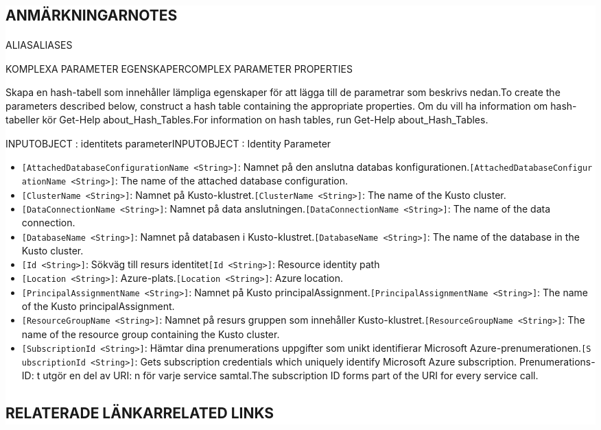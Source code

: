 ## <span data-ttu-id="6d45c-144">ANMÄRKNINGAR</span><span class="sxs-lookup"><span data-stu-id="6d45c-144">NOTES</span></span>

<span data-ttu-id="6d45c-145">ALIAS</span><span class="sxs-lookup"><span data-stu-id="6d45c-145">ALIASES</span></span>

<span data-ttu-id="6d45c-146">KOMPLEXA PARAMETER EGENSKAPER</span><span class="sxs-lookup"><span data-stu-id="6d45c-146">COMPLEX PARAMETER PROPERTIES</span></span>

<span data-ttu-id="6d45c-147">Skapa en hash-tabell som innehåller lämpliga egenskaper för att lägga till de parametrar som beskrivs nedan.</span><span class="sxs-lookup"><span data-stu-id="6d45c-147">To create the parameters described below, construct a hash table containing the appropriate properties.</span></span> <span data-ttu-id="6d45c-148">Om du vill ha information om hash-tabeller kör Get-Help about_Hash_Tables.</span><span class="sxs-lookup"><span data-stu-id="6d45c-148">For information on hash tables, run Get-Help about_Hash_Tables.</span></span>


<span data-ttu-id="6d45c-149">INPUTOBJECT <IKustoIdentity> : identitets parameter</span><span class="sxs-lookup"><span data-stu-id="6d45c-149">INPUTOBJECT <IKustoIdentity>: Identity Parameter</span></span>
  - <span data-ttu-id="6d45c-150">`[AttachedDatabaseConfigurationName <String>]`: Namnet på den anslutna databas konfigurationen.</span><span class="sxs-lookup"><span data-stu-id="6d45c-150">`[AttachedDatabaseConfigurationName <String>]`: The name of the attached database configuration.</span></span>
  - <span data-ttu-id="6d45c-151">`[ClusterName <String>]`: Namnet på Kusto-klustret.</span><span class="sxs-lookup"><span data-stu-id="6d45c-151">`[ClusterName <String>]`: The name of the Kusto cluster.</span></span>
  - <span data-ttu-id="6d45c-152">`[DataConnectionName <String>]`: Namnet på data anslutningen.</span><span class="sxs-lookup"><span data-stu-id="6d45c-152">`[DataConnectionName <String>]`: The name of the data connection.</span></span>
  - <span data-ttu-id="6d45c-153">`[DatabaseName <String>]`: Namnet på databasen i Kusto-klustret.</span><span class="sxs-lookup"><span data-stu-id="6d45c-153">`[DatabaseName <String>]`: The name of the database in the Kusto cluster.</span></span>
  - <span data-ttu-id="6d45c-154">`[Id <String>]`: Sökväg till resurs identitet</span><span class="sxs-lookup"><span data-stu-id="6d45c-154">`[Id <String>]`: Resource identity path</span></span>
  - <span data-ttu-id="6d45c-155">`[Location <String>]`: Azure-plats.</span><span class="sxs-lookup"><span data-stu-id="6d45c-155">`[Location <String>]`: Azure location.</span></span>
  - <span data-ttu-id="6d45c-156">`[PrincipalAssignmentName <String>]`: Namnet på Kusto principalAssignment.</span><span class="sxs-lookup"><span data-stu-id="6d45c-156">`[PrincipalAssignmentName <String>]`: The name of the Kusto principalAssignment.</span></span>
  - <span data-ttu-id="6d45c-157">`[ResourceGroupName <String>]`: Namnet på resurs gruppen som innehåller Kusto-klustret.</span><span class="sxs-lookup"><span data-stu-id="6d45c-157">`[ResourceGroupName <String>]`: The name of the resource group containing the Kusto cluster.</span></span>
  - <span data-ttu-id="6d45c-158">`[SubscriptionId <String>]`: Hämtar dina prenumerations uppgifter som unikt identifierar Microsoft Azure-prenumerationen.</span><span class="sxs-lookup"><span data-stu-id="6d45c-158">`[SubscriptionId <String>]`: Gets subscription credentials which uniquely identify Microsoft Azure subscription.</span></span> <span data-ttu-id="6d45c-159">Prenumerations-ID: t utgör en del av URI: n för varje service samtal.</span><span class="sxs-lookup"><span data-stu-id="6d45c-159">The subscription ID forms part of the URI for every service call.</span></span>

## <span data-ttu-id="6d45c-160">RELATERADE LÄNKAR</span><span class="sxs-lookup"><span data-stu-id="6d45c-160">RELATED LINKS</span></span>

